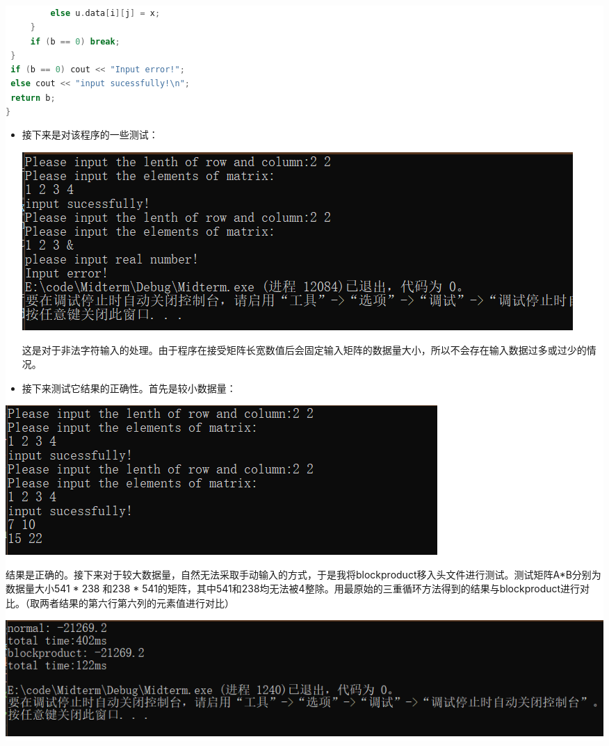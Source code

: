    ```c++
   			else u.data[i][j] = x;
   		}
   		if (b == 0) break;
   	}
   	if (b == 0) cout << "Input error!";
   	else cout << "input sucessfully!\n";
   	return b;
   }
   ```

* 接下来是对该程序的一些测试：

   ![image-20201115231612304](https://github.com/Silver439/MatrixProduct/blob/main/picture/Screenshot%202020-11-15%20231604.png)

   这是对于非法字符输入的处理。由于程序在接受矩阵长宽数值后会固定输入矩阵的数据量大小，所以不会存在输入数据过多或过少的情况。

* 接下来测试它结果的正确性。首先是较小数据量：

   

![Screenshot 2020-11-15 232105](https://github.com/Silver439/MatrixProduct/blob/main/picture/Screenshot%202020-11-15%20232105.png)

结果是正确的。接下来对于较大数据量，自然无法采取手动输入的方式，于是我将blockproduct移入头文件进行测试。测试矩阵A*B分别为数据量大小541 * 238 和238 * 541的矩阵，其中541和238均无法被4整除。用最原始的三重循环方法得到的结果与blockproduct进行对比。（取两者结果的第六行第六列的元素值进行对比）

![image-20201115232737996](https://github.com/Silver439/MatrixProduct/blob/main/picture/Screenshot%202020-11-15%20232728.png)
